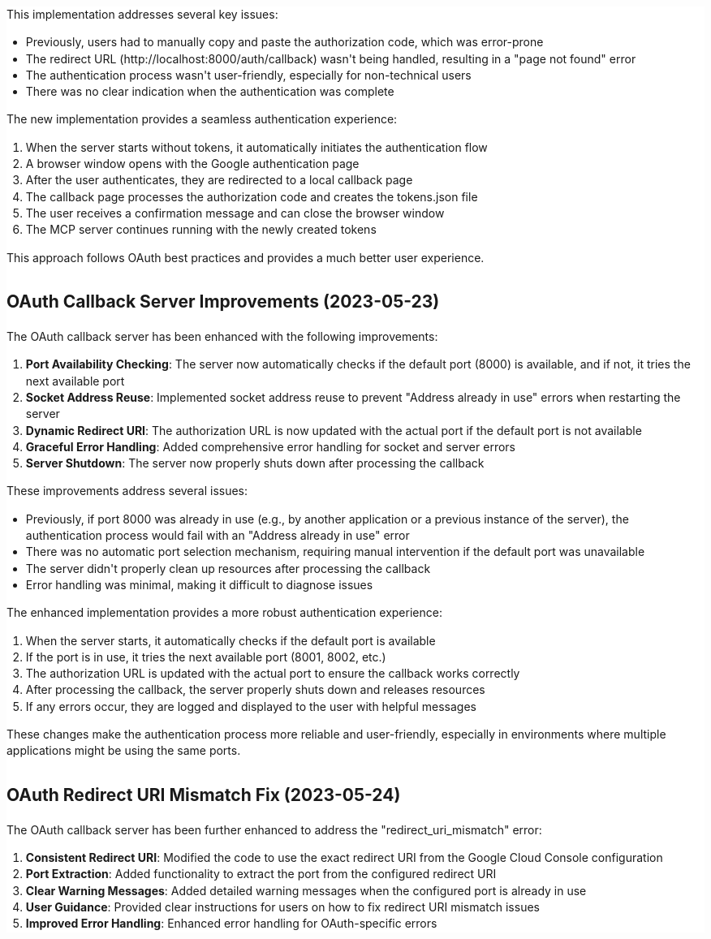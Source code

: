 This implementation addresses several key issues:

- Previously, users had to manually copy and paste the authorization code, which was error-prone
- The redirect URL (http://localhost:8000/auth/callback) wasn't being handled, resulting in a "page not found" error
- The authentication process wasn't user-friendly, especially for non-technical users
- There was no clear indication when the authentication was complete

The new implementation provides a seamless authentication experience:
1. When the server starts without tokens, it automatically initiates the authentication flow
2. A browser window opens with the Google authentication page
3. After the user authenticates, they are redirected to a local callback page
4. The callback page processes the authorization code and creates the tokens.json file
5. The user receives a confirmation message and can close the browser window
6. The MCP server continues running with the newly created tokens

This approach follows OAuth best practices and provides a much better user experience.

## OAuth Callback Server Improvements (2023-05-23)

The OAuth callback server has been enhanced with the following improvements:

1. **Port Availability Checking**: The server now automatically checks if the default port (8000) is available, and if not, it tries the next available port
2. **Socket Address Reuse**: Implemented socket address reuse to prevent "Address already in use" errors when restarting the server
3. **Dynamic Redirect URI**: The authorization URL is now updated with the actual port if the default port is not available
4. **Graceful Error Handling**: Added comprehensive error handling for socket and server errors
5. **Server Shutdown**: The server now properly shuts down after processing the callback

These improvements address several issues:

- Previously, if port 8000 was already in use (e.g., by another application or a previous instance of the server), the authentication process would fail with an "Address already in use" error
- There was no automatic port selection mechanism, requiring manual intervention if the default port was unavailable
- The server didn't properly clean up resources after processing the callback
- Error handling was minimal, making it difficult to diagnose issues

The enhanced implementation provides a more robust authentication experience:
1. When the server starts, it automatically checks if the default port is available
2. If the port is in use, it tries the next available port (8001, 8002, etc.)
3. The authorization URL is updated with the actual port to ensure the callback works correctly
4. After processing the callback, the server properly shuts down and releases resources
5. If any errors occur, they are logged and displayed to the user with helpful messages

These changes make the authentication process more reliable and user-friendly, especially in environments where multiple applications might be using the same ports.

## OAuth Redirect URI Mismatch Fix (2023-05-24)

The OAuth callback server has been further enhanced to address the "redirect_uri_mismatch" error:

1. **Consistent Redirect URI**: Modified the code to use the exact redirect URI from the Google Cloud Console configuration
2. **Port Extraction**: Added functionality to extract the port from the configured redirect URI
3. **Clear Warning Messages**: Added detailed warning messages when the configured port is already in use
4. **User Guidance**: Provided clear instructions for users on how to fix redirect URI mismatch issues
5. **Improved Error Handling**: Enhanced error handling for OAuth-specific errors
